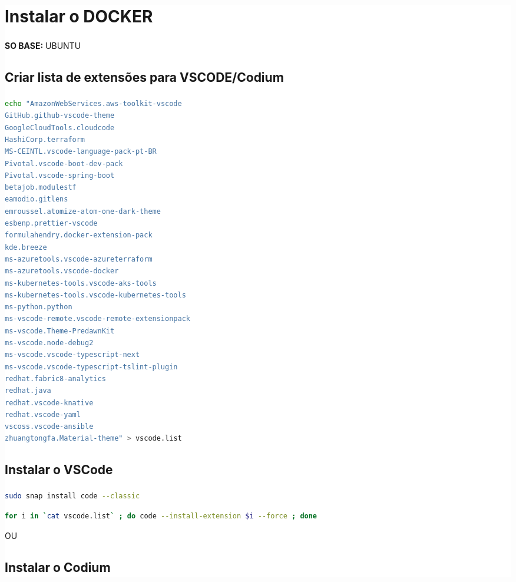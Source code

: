 # Instalar o DOCKER

**SO BASE:** UBUNTU

## Criar lista de extensões para VSCODE/Codium

```bash
echo "AmazonWebServices.aws-toolkit-vscode
GitHub.github-vscode-theme
GoogleCloudTools.cloudcode
HashiCorp.terraform
MS-CEINTL.vscode-language-pack-pt-BR
Pivotal.vscode-boot-dev-pack
Pivotal.vscode-spring-boot
betajob.modulestf
eamodio.gitlens
emroussel.atomize-atom-one-dark-theme
esbenp.prettier-vscode
formulahendry.docker-extension-pack
kde.breeze
ms-azuretools.vscode-azureterraform
ms-azuretools.vscode-docker
ms-kubernetes-tools.vscode-aks-tools
ms-kubernetes-tools.vscode-kubernetes-tools
ms-python.python
ms-vscode-remote.vscode-remote-extensionpack
ms-vscode.Theme-PredawnKit
ms-vscode.node-debug2
ms-vscode.vscode-typescript-next
ms-vscode.vscode-typescript-tslint-plugin
redhat.fabric8-analytics
redhat.java
redhat.vscode-knative
redhat.vscode-yaml
vscoss.vscode-ansible
zhuangtongfa.Material-theme" > vscode.list
```

## Instalar o VSCode

```bash
sudo snap install code --classic
```

```bash
for i in `cat vscode.list` ; do code --install-extension $i --force ; done
```

OU

## Instalar o Codium
